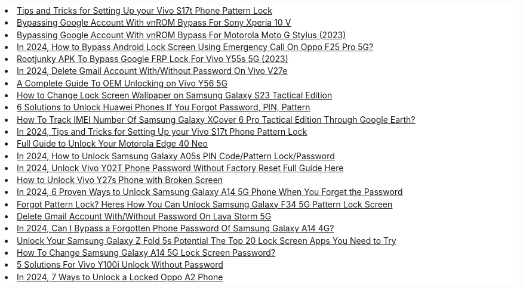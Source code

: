 <li><a href="https://android-unlock.techidaily.com/tips-and-tricks-for-setting-up-your-vivo-s17t-phone-pattern-lock-by-drfone-android/"><u>Tips and Tricks for Setting Up your Vivo S17t Phone Pattern Lock</u></a></li>
<li><a href="https://android-unlock.techidaily.com/bypassing-google-account-with-vnrom-bypass-for-sony-xperia-10-v-by-drfone-android/"><u>Bypassing Google Account With vnROM Bypass For Sony Xperia 10 V</u></a></li>
<li><a href="https://android-unlock.techidaily.com/bypassing-google-account-with-vnrom-bypass-for-motorola-moto-g-stylus-2023-by-drfone-android/"><u>Bypassing Google Account With vnROM Bypass For Motorola Moto G Stylus (2023)</u></a></li>
<li><a href="https://android-unlock.techidaily.com/in-2024-how-to-bypass-android-lock-screen-using-emergency-call-on-oppo-f25-pro-5g-by-drfone-android/"><u>In 2024, How to Bypass Android Lock Screen Using Emergency Call On Oppo F25 Pro 5G?</u></a></li>
<li><a href="https://android-unlock.techidaily.com/rootjunky-apk-to-bypass-google-frp-lock-for-vivo-y55s-5g-2023-by-drfone-android/"><u>Rootjunky APK To Bypass Google FRP Lock For Vivo Y55s 5G (2023)</u></a></li>
<li><a href="https://android-unlock.techidaily.com/in-2024-delete-gmail-account-withwithout-password-on-vivo-v27e-by-drfone-android/"><u>In 2024, Delete Gmail Account With/Without Password On Vivo V27e</u></a></li>
<li><a href="https://android-unlock.techidaily.com/a-complete-guide-to-oem-unlocking-on-vivo-y56-5g-by-drfone-android/"><u>A Complete Guide To OEM Unlocking on Vivo Y56 5G</u></a></li>
<li><a href="https://android-unlock.techidaily.com/how-to-change-lock-screen-wallpaper-on-samsung-galaxy-s23-tactical-edition-by-drfone-android/"><u>How to Change Lock Screen Wallpaper on Samsung Galaxy S23 Tactical Edition</u></a></li>
<li><a href="https://android-unlock.techidaily.com/6-solutions-to-unlock-huawei-phones-if-you-forgot-password-pin-pattern-by-drfone-android/"><u>6 Solutions to Unlock Huawei Phones If You Forgot Password, PIN, Pattern</u></a></li>
<li><a href="https://android-unlock.techidaily.com/how-to-track-imei-number-of-samsung-galaxy-xcover-6-pro-tactical-edition-through-google-earth-by-drfone-android/"><u>How To Track IMEI Number Of Samsung Galaxy XCover 6 Pro Tactical Edition Through Google Earth?</u></a></li>
<li><a href="https://android-unlock.techidaily.com/in-2024-tips-and-tricks-for-setting-up-your-vivo-s17t-phone-pattern-lock-by-drfone-android/"><u>In 2024, Tips and Tricks for Setting Up your Vivo S17t Phone Pattern Lock</u></a></li>
<li><a href="https://android-unlock.techidaily.com/full-guide-to-unlock-your-motorola-edge-40-neo-by-drfone-android/"><u>Full Guide to Unlock Your Motorola Edge 40 Neo</u></a></li>
<li><a href="https://android-unlock.techidaily.com/in-2024-how-to-unlock-samsung-galaxy-a05s-pin-codepattern-lockpassword-by-drfone-android/"><u>In 2024, How to Unlock Samsung Galaxy A05s PIN Code/Pattern Lock/Password</u></a></li>
<li><a href="https://android-unlock.techidaily.com/in-2024-unlock-vivo-y02t-phone-password-without-factory-reset-full-guide-here-by-drfone-android/"><u>In 2024, Unlock Vivo Y02T Phone Password Without Factory Reset Full Guide Here</u></a></li>
<li><a href="https://android-unlock.techidaily.com/how-to-unlock-vivo-y27s-phone-with-broken-screen-by-drfone-android/"><u>How to Unlock Vivo Y27s Phone with Broken Screen</u></a></li>
<li><a href="https://android-unlock.techidaily.com/in-2024-6-proven-ways-to-unlock-samsung-galaxy-a14-5g-phone-when-you-forget-the-password-by-drfone-android/"><u>In 2024, 6 Proven Ways to Unlock Samsung Galaxy A14 5G Phone When You Forget the Password</u></a></li>
<li><a href="https://android-unlock.techidaily.com/forgot-pattern-lock-heres-how-you-can-unlock-samsung-galaxy-f34-5g-pattern-lock-screen-by-drfone-android/"><u>Forgot Pattern Lock? Heres How You Can Unlock Samsung Galaxy F34 5G Pattern Lock Screen</u></a></li>
<li><a href="https://android-unlock.techidaily.com/delete-gmail-account-withwithout-password-on-lava-storm-5g-by-drfone-android/"><u>Delete Gmail Account With/Without Password On Lava Storm 5G</u></a></li>
<li><a href="https://android-unlock.techidaily.com/in-2024-can-i-bypass-a-forgotten-phone-password-of-samsung-galaxy-a14-4g-by-drfone-android/"><u>In 2024, Can I Bypass a Forgotten Phone Password Of Samsung Galaxy A14 4G?</u></a></li>
<li><a href="https://android-unlock.techidaily.com/unlock-your-samsung-galaxy-z-fold-5s-potential-the-top-20-lock-screen-apps-you-need-to-try-by-drfone-android/"><u>Unlock Your Samsung Galaxy Z Fold 5s Potential The Top 20 Lock Screen Apps You Need to Try</u></a></li>
<li><a href="https://android-unlock.techidaily.com/how-to-change-samsung-galaxy-a14-5g-lock-screen-password-by-drfone-android/"><u>How To Change Samsung Galaxy A14 5G Lock Screen Password?</u></a></li>
<li><a href="https://android-unlock.techidaily.com/5-solutions-for-vivo-y100i-unlock-without-password-by-drfone-android/"><u>5 Solutions For Vivo Y100i Unlock Without Password</u></a></li>
<li><a href="https://android-unlock.techidaily.com/in-2024-7-ways-to-unlock-a-locked-oppo-a2-phone-by-drfone-android/"><u>In 2024, 7 Ways to Unlock a Locked Oppo A2 Phone</u></a></li>